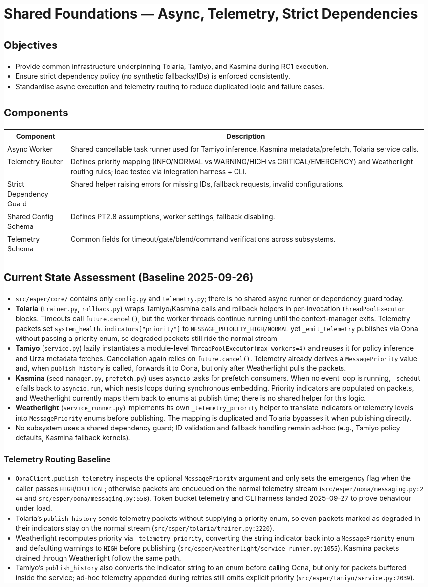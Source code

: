 # Shared Foundations — Async, Telemetry, Strict Dependencies

## Objectives
- Provide common infrastructure underpinning Tolaria, Tamiyo, and Kasmina during RC1 execution.
- Ensure strict dependency policy (no synthetic fallbacks/IDs) is enforced consistently.
- Standardise async execution and telemetry routing to reduce duplicated logic and failure cases.

## Components
| Component | Description |
|-----------|-------------|
| Async Worker | Shared cancellable task runner used for Tamiyo inference, Kasmina metadata/prefetch, Tolaria service calls. |
| Telemetry Router | Defines priority mapping (INFO/NORMAL vs WARNING/HIGH vs CRITICAL/EMERGENCY) and Weatherlight routing rules; load tested via integration harness + CLI. |
| Strict Dependency Guard | Shared helper raising errors for missing IDs, fallback requests, invalid configurations. |
| Shared Config Schema | Defines PT2.8 assumptions, worker settings, fallback disabling. |
| Telemetry Schema | Common fields for timeout/gate/blend/command verifications across subsystems. |

## Current State Assessment (Baseline 2025-09-26)
- `src/esper/core/` contains only `config.py` and `telemetry.py`; there is no shared async runner or dependency guard today.
- **Tolaria** (`trainer.py`, `rollback.py`) wraps Tamiyo/Kasmina calls and rollback helpers in per-invocation `ThreadPoolExecutor` blocks. Timeouts call `future.cancel()`, but the worker threads continue running until the context-manager exits. Telemetry packets set `system_health.indicators["priority"]` to `MESSAGE_PRIORITY_HIGH/NORMAL` yet `_emit_telemetry` publishes via Oona without passing a priority enum, so degraded packets still ride the normal stream.
- **Tamiyo** (`service.py`) lazily instantiates a module-level `ThreadPoolExecutor(max_workers=4)` and reuses it for policy inference and Urza metadata fetches. Cancellation again relies on `future.cancel()`. Telemetry already derives a `MessagePriority` value and, when `publish_history` is called, forwards it to Oona, but only after Weatherlight pulls the packets.
- **Kasmina** (`seed_manager.py`, `prefetch.py`) uses `asyncio` tasks for prefetch consumers. When no event loop is running, `_schedule` falls back to `asyncio.run`, which nests loops during synchronous embedding. Priority indicators are populated on packets, and Weatherlight currently maps them back to enums at publish time; there is no shared helper for this logic.
- **Weatherlight** (`service_runner.py`) implements its own `_telemetry_priority` helper to translate indicators or telemetry levels into `MessagePriority` enums before publishing. The mapping is duplicated and Tolaria bypasses it when publishing directly.
- No subsystem uses a shared dependency guard; ID validation and fallback handling remain ad-hoc (e.g., Tamiyo policy defaults, Kasmina fallback kernels).

### Telemetry Routing Baseline
- `OonaClient.publish_telemetry` inspects the optional `MessagePriority` argument and only sets the emergency flag when the caller passes `HIGH`/`CRITICAL`; otherwise packets are enqueued on the normal telemetry stream (`src/esper/oona/messaging.py:244` and `src/esper/oona/messaging.py:558`). Token bucket telemetry and CLI harness landed 2025-09-27 to prove behaviour under load.
- Tolaria’s `publish_history` sends telemetry packets without supplying a priority enum, so even packets marked as degraded in their indicators stay on the normal stream (`src/esper/tolaria/trainer.py:2220`).
- Weatherlight recomputes priority via `_telemetry_priority`, converting the string indicator back into a `MessagePriority` enum and defaulting warnings to `HIGH` before publishing (`src/esper/weatherlight/service_runner.py:1055`). Kasmina packets drained through Weatherlight follow the same path.
- Tamiyo’s `publish_history` also converts the indicator string to an enum before calling Oona, but only for packets buffered inside the service; ad-hoc telemetry appended during retries still omits explicit priority (`src/esper/tamiyo/service.py:2039`).